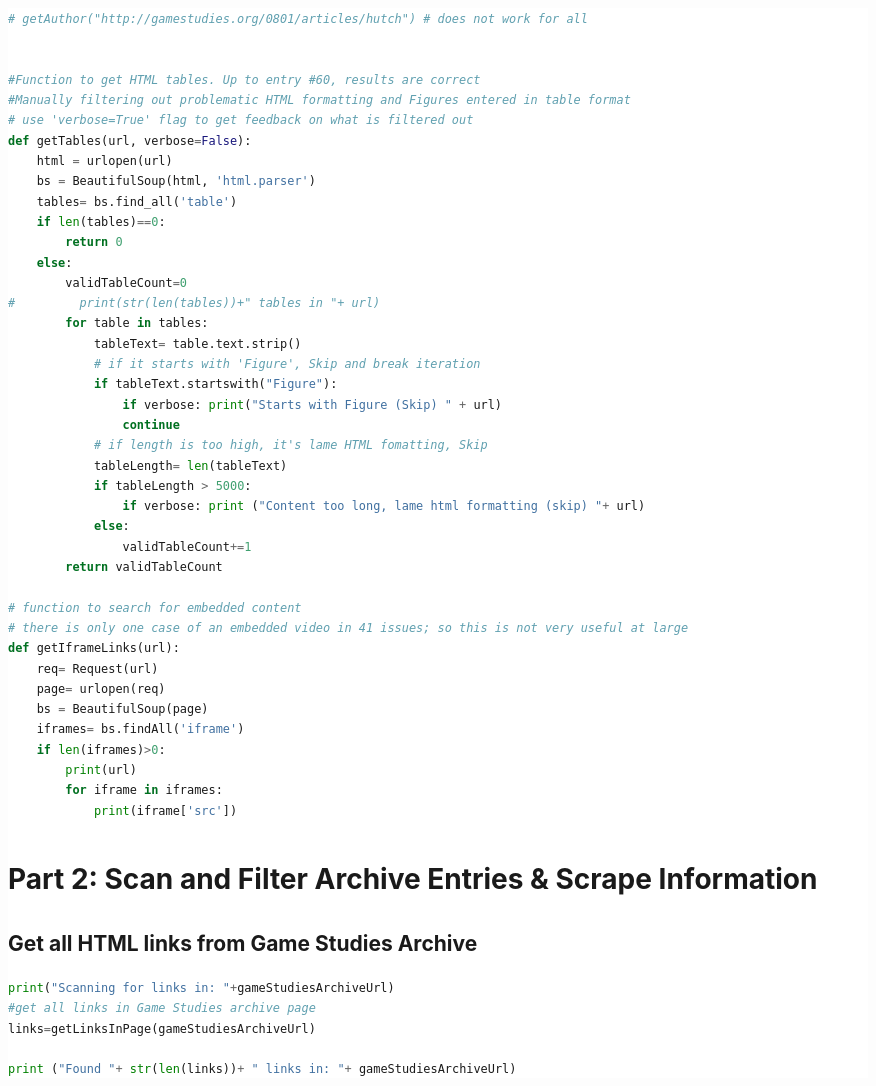 ```python
# getAuthor("http://gamestudies.org/0801/articles/hutch") # does not work for all


#Function to get HTML tables. Up to entry #60, results are correct
#Manually filtering out problematic HTML formatting and Figures entered in table format 
# use 'verbose=True' flag to get feedback on what is filtered out 
def getTables(url, verbose=False):
    html = urlopen(url)
    bs = BeautifulSoup(html, 'html.parser')
    tables= bs.find_all('table')
    if len(tables)==0: 
        return 0
    else: 
        validTableCount=0
#         print(str(len(tables))+" tables in "+ url)
        for table in tables: 
            tableText= table.text.strip()
            # if it starts with 'Figure', Skip and break iteration 
            if tableText.startswith("Figure"): 
                if verbose: print("Starts with Figure (Skip) " + url) 
                continue
            # if length is too high, it's lame HTML fomatting, Skip 
            tableLength= len(tableText)
            if tableLength > 5000: 
                if verbose: print ("Content too long, lame html formatting (skip) "+ url)
            else: 
                validTableCount+=1
        return validTableCount

# function to search for embedded content
# there is only one case of an embedded video in 41 issues; so this is not very useful at large  
def getIframeLinks(url): 
    req= Request(url)
    page= urlopen(req)
    bs = BeautifulSoup(page)
    iframes= bs.findAll('iframe')
    if len(iframes)>0: 
        print(url)
        for iframe in iframes: 
            print(iframe['src'])
```

# Part 2: Scan and Filter Archive Entries & Scrape Information 
## Get all HTML links from Game Studies Archive 


```python
print("Scanning for links in: "+gameStudiesArchiveUrl)
#get all links in Game Studies archive page 
links=getLinksInPage(gameStudiesArchiveUrl)

print ("Found "+ str(len(links))+ " links in: "+ gameStudiesArchiveUrl)    
```
